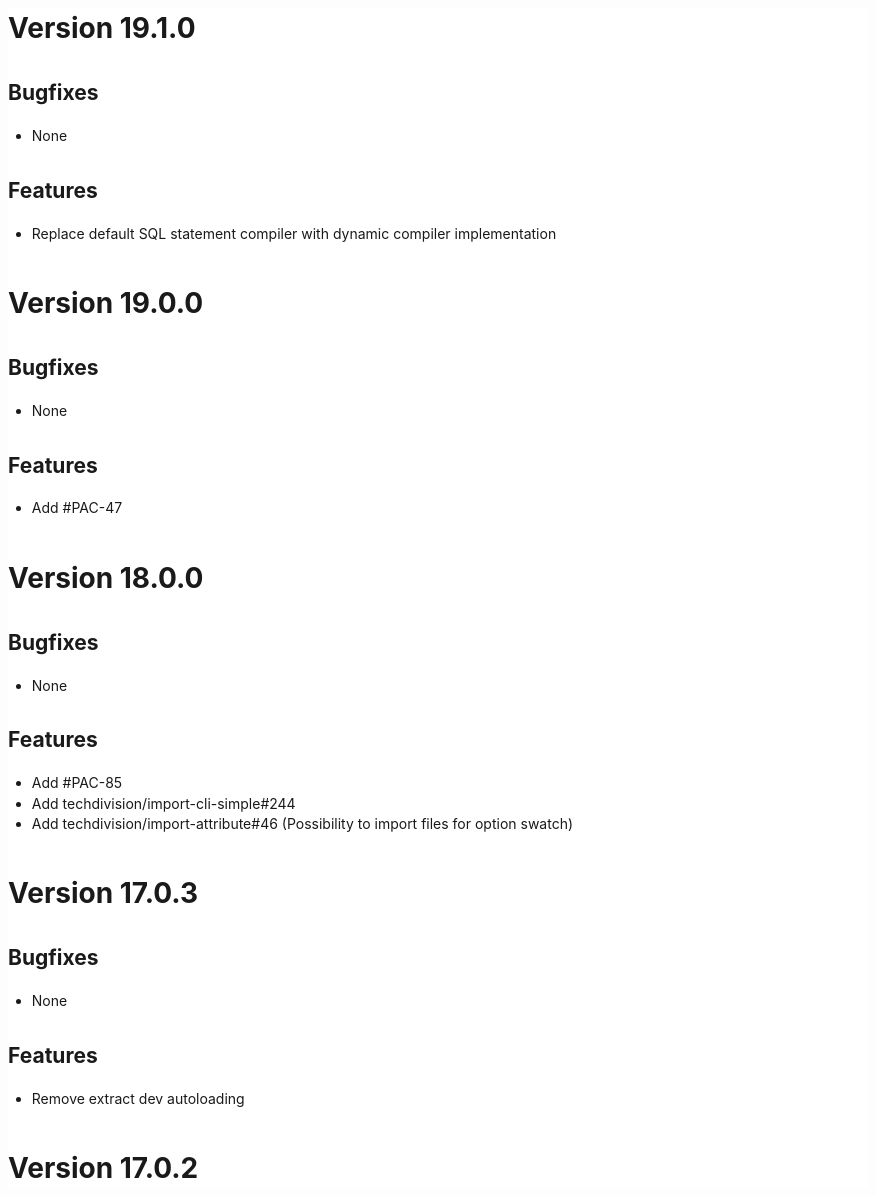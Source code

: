 # Version 19.1.0

## Bugfixes

* None

## Features

* Replace default SQL statement compiler with dynamic compiler implementation

# Version 19.0.0

## Bugfixes

* None

## Features

* Add #PAC-47

# Version 18.0.0

## Bugfixes

* None

## Features

* Add #PAC-85
* Add techdivision/import-cli-simple#244
* Add techdivision/import-attribute#46 (Possibility to import files for option swatch)

# Version 17.0.3

## Bugfixes

* None

## Features

* Remove extract dev autoloading

# Version 17.0.2

